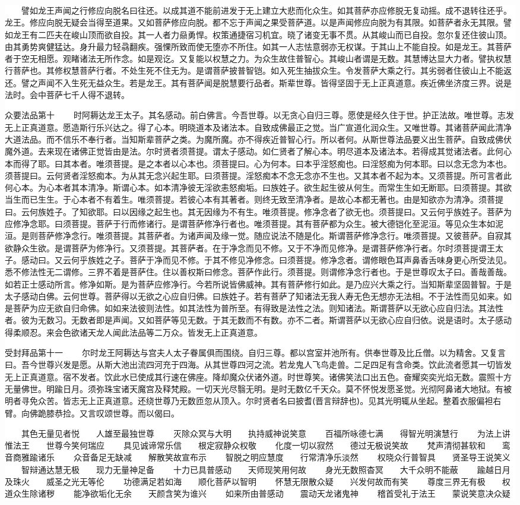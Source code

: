 　　譬如龙王声闻之行修应向脱名曰往还。以成其道不能前进发于无上建立大悲而化众生。如其菩萨亦应修脱无复动摇。成不退转往还乎。龙王。修应向脱无疑会当得至道果。又如菩萨修应向脱。都不忘于声闻之果受菩萨道。以是声闻修应向脱为有其限。如菩萨者永无其限。譬如龙王有二匹夫在峻山顶而欲自投。其一人者力赑勇悍。权策通捷宿习机宜。晓了诸变无事不贯。从其峻山而已自投。忽尔复还住彼山顶。由其勇势爽健猛达。身升最力轻骉翻疾。强惈所致而使无堕亦不所住。如其一人志怯意弱亦无权谋。于其山上不能自投。如是龙王。其菩萨者于空无相愿。观睹诸法无所作念。如是观讫。又复能以权慧之力。为众生故住普智心。其峻山者谓是无数。其慧博达显大力者。譬执权慧行菩萨也。其修权慧菩萨行者。不处生死不住无为。是谓菩萨披普智铠。如入死生抽拔众生。令发菩萨大乘之行。其劣弱者住彼山上不能返还。譬之声闻不入生死无益众生。若是龙王。其有菩萨闻是脱慧要行品者。斯辈世尊。皆得坚固于无上正真道意。疾近佛坐济度三界。说是法时。会中菩萨七千人得不退转。

众要法品第十
　　时阿耨达龙王太子。其名感动。前白佛言。今吾世尊。以无贪心自归三尊。愿使是经久住于世。护正法故。唯世尊。志发无上正真道意。愿造斯行乐兴达之。得了心本。明晓道本及诸法本。自致成佛最正之觉。当广宣道化润众生。又唯世尊。其诸菩萨闻此清净大道法品。而不信乐不奉行者。当知斯辈菩萨之类。为魔所魔。亦不得疾近普智心行。所以者何。从斯世尊法品要义出生菩萨。自致成佛伏魔外道。去来现在诸佛正觉皆由是法。尔时贤者须菩提。谓太子感动。如仁贤者了解心本。明尽道本及诸法本。若得成其觉诸法者。此何心本而得了耶。曰其本者。唯须菩提。是之本者以心本也。须菩提曰。心为何本。曰本乎淫怒痴也。曰淫怒痴为何本耶。曰以念无念为本也。须菩提曰。云何贤者淫怒痴本。为从其无念兴起生耶。曰须菩提。淫怒痴本不念无念亦不生也。又其本者不起为本。又须菩提。所可言者此何心本。为心本者其本清净。斯谓心本。如本清净彼无淫欲恚怒痴垢。曰族姓子。欲生起生彼从何生。而常生生如无断耶。曰须菩提。其欲当生而已生生。于心本者不有着生。唯须菩提。若彼心本有其著者。则终无致至清净者。是故心本都无著也。由是知欲亦为清净。须菩提曰。云何族姓子。了知欲耶。曰以因缘之起生也。其无因缘为不有生。唯须菩提。修净念者了欲无也。须菩提曰。又云何乎族姓子。菩萨为应修净念耶。曰须菩提。菩萨于行而修诸行。是谓菩萨修净行者也。唯须菩提。其有菩萨都为众生。被大德铠化至泥洹。等见众生本如泥洹。是则菩萨修净念行。唯须菩提。其菩萨者。为诸声闻及缘一觉。随应说法不随是化。斯谓菩萨修净念行。唯须菩提。又彼菩萨。自寂其欲静众生欲。是谓菩萨为修净行。又须菩提。其菩萨者。在于净念而见不修。又于不净而见修净。是谓菩萨修净行者。尔时须菩提谓王太子。感动曰。又云何乎族姓之子。菩萨于净而见不修。于其不修见净修念。曰须菩提。修净念者。谓修眼色耳声鼻香舌味身更心所受法见。悉不修法性无二谓修。三界不着是菩萨住。住以善权斯曰修念。菩萨作此行。须菩提。则谓修净念行者也。于是世尊叹太子曰。善哉善哉。如若正士感动所言。修净如斯。是为菩萨应修净行。今若所说皆佛威神。其有菩萨修行如此。是乃应兴大乘之行。当知斯辈坚固普智。于是太子感动白佛。云何世尊。菩萨得以无欲之心应自归佛。曰族姓子。若有菩萨了知诸法无我人寿无色无想亦无法相。不于法性而见如来。如是菩萨为应无欲自归命佛。如如来法彼则法性。如其法性为普所至。有得致是法性之法。则知诸法。斯谓菩萨以无欲心应自归法。其法性者。彼为无数习。无数者即是声闻。又如菩萨等见无数。于其无数而不有数。亦不二者。斯谓菩萨以无欲心应自归依。说是语时。太子感动得柔顺忍。来会色欲诸天龙人闻此法品等二万众。皆发无上正真道意。

受封拜品第十一
　　尔时龙王阿耨达与宫夫人太子眷属俱而围绕。自归三尊。都以宫室并池所有。供奉世尊及比丘僧。以为精舍。又复言曰。吾今世尊兴发是愿。从斯大池出流四河充于四海。从其世尊四河之流。若龙鬼人飞鸟走兽。二足四足有含命类。饮此流者愿其一切皆发无上正真道意。宿不发者。饮此水已使成其行速在佛座。降却魔众伏诸外道。时世尊笑。诸佛笑法口出五色。奋耀奕奕光焰无数。震照十方无量佛世。明踰日月。须弥珠宝诸天魔宫及释梵殿。一切天光尽翳无明。是时无数亿千天众。莫不怀悦发愿圣觉。光彻阿鼻诸大地狱。有被明者寻免众苦。皆志无上正真道意。还绕世尊乃无数匝忽从顶入。尔时贤者名曰披耆(晋言辩辞也)。见其光明辄从坐起。整着衣服偏袒右臂。向佛跪膝恭捡。又言叹颂世尊。而以偈曰。

　　其色无量见者悦　　人雄至最独世尊
　　灭除众冥与大明　　执持威神说笑意
　　百福所咏德七满　　得智光明演慧行
　　为法上讲惟法王　　世尊今笑何瑞应
　　具见诚谛常乐信　　根定寂静众权敬
　　化度一切以寂然　　德过无极说笑故
　　梵声清彻甚软和　　鸾音商雅踰诸乐
　　众音备足无缺减　　解散笑故宣布示
　　智脱之明应慧度　　行常清净乐淡然
　　权晓众行普智具　　贤圣导王说笑义
　　智辩通达慧无极　　现力无量神足备
　　十力已具普感动　　天师现笑用何故
　　身光无数照杳冥　　大千众明不能蔽
　　踰越日月及珠火　　威圣之光无等伦
　　功德满足若如海　　顺化菩萨以智明
　　怀慧无限散众疑　　兴发何故而有笑
　　尊度三界无有极　　权道众生除诸秽
　　能净欲垢化无余　　天颜含笑为谁兴
　　如来所由普感动　　震动天龙诸鬼神
　　稽首受礼于法王　　蒙说笑意决众疑

